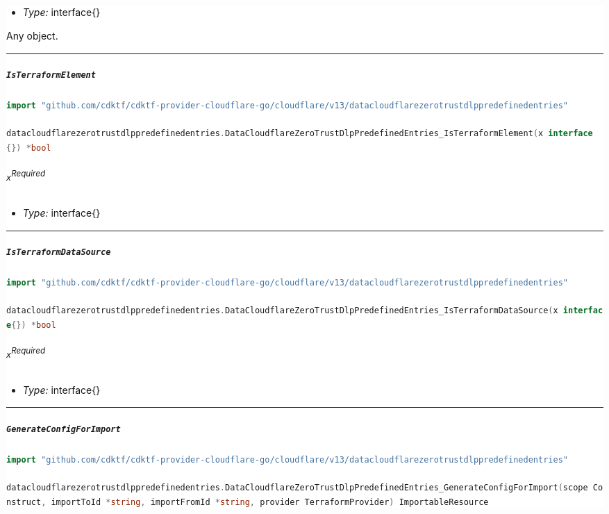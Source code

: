 - *Type:* interface{}

Any object.

---

##### `IsTerraformElement` <a name="IsTerraformElement" id="@cdktf/provider-cloudflare.dataCloudflareZeroTrustDlpPredefinedEntries.DataCloudflareZeroTrustDlpPredefinedEntries.isTerraformElement"></a>

```go
import "github.com/cdktf/cdktf-provider-cloudflare-go/cloudflare/v13/datacloudflarezerotrustdlppredefinedentries"

datacloudflarezerotrustdlppredefinedentries.DataCloudflareZeroTrustDlpPredefinedEntries_IsTerraformElement(x interface{}) *bool
```

###### `x`<sup>Required</sup> <a name="x" id="@cdktf/provider-cloudflare.dataCloudflareZeroTrustDlpPredefinedEntries.DataCloudflareZeroTrustDlpPredefinedEntries.isTerraformElement.parameter.x"></a>

- *Type:* interface{}

---

##### `IsTerraformDataSource` <a name="IsTerraformDataSource" id="@cdktf/provider-cloudflare.dataCloudflareZeroTrustDlpPredefinedEntries.DataCloudflareZeroTrustDlpPredefinedEntries.isTerraformDataSource"></a>

```go
import "github.com/cdktf/cdktf-provider-cloudflare-go/cloudflare/v13/datacloudflarezerotrustdlppredefinedentries"

datacloudflarezerotrustdlppredefinedentries.DataCloudflareZeroTrustDlpPredefinedEntries_IsTerraformDataSource(x interface{}) *bool
```

###### `x`<sup>Required</sup> <a name="x" id="@cdktf/provider-cloudflare.dataCloudflareZeroTrustDlpPredefinedEntries.DataCloudflareZeroTrustDlpPredefinedEntries.isTerraformDataSource.parameter.x"></a>

- *Type:* interface{}

---

##### `GenerateConfigForImport` <a name="GenerateConfigForImport" id="@cdktf/provider-cloudflare.dataCloudflareZeroTrustDlpPredefinedEntries.DataCloudflareZeroTrustDlpPredefinedEntries.generateConfigForImport"></a>

```go
import "github.com/cdktf/cdktf-provider-cloudflare-go/cloudflare/v13/datacloudflarezerotrustdlppredefinedentries"

datacloudflarezerotrustdlppredefinedentries.DataCloudflareZeroTrustDlpPredefinedEntries_GenerateConfigForImport(scope Construct, importToId *string, importFromId *string, provider TerraformProvider) ImportableResource
```
